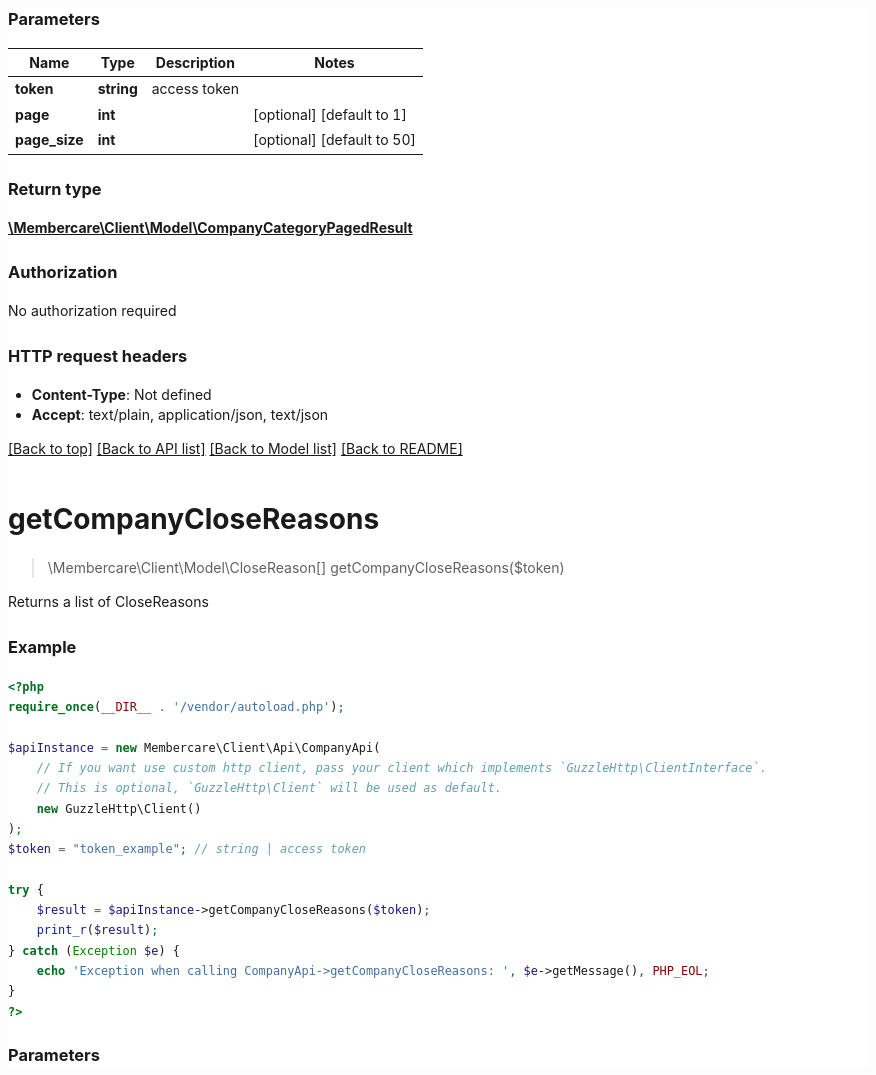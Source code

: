 ### Parameters

Name | Type | Description  | Notes
------------- | ------------- | ------------- | -------------
 **token** | **string**| access token |
 **page** | **int**|  | [optional] [default to 1]
 **page_size** | **int**|  | [optional] [default to 50]

### Return type

[**\Membercare\Client\Model\CompanyCategoryPagedResult**](../Model/CompanyCategoryPagedResult.md)

### Authorization

No authorization required

### HTTP request headers

 - **Content-Type**: Not defined
 - **Accept**: text/plain, application/json, text/json

[[Back to top]](#) [[Back to API list]](../../README.md#documentation-for-api-endpoints) [[Back to Model list]](../../README.md#documentation-for-models) [[Back to README]](../../README.md)

# **getCompanyCloseReasons**
> \Membercare\Client\Model\CloseReason[] getCompanyCloseReasons($token)

Returns a list of CloseReasons

### Example
```php
<?php
require_once(__DIR__ . '/vendor/autoload.php');

$apiInstance = new Membercare\Client\Api\CompanyApi(
    // If you want use custom http client, pass your client which implements `GuzzleHttp\ClientInterface`.
    // This is optional, `GuzzleHttp\Client` will be used as default.
    new GuzzleHttp\Client()
);
$token = "token_example"; // string | access token

try {
    $result = $apiInstance->getCompanyCloseReasons($token);
    print_r($result);
} catch (Exception $e) {
    echo 'Exception when calling CompanyApi->getCompanyCloseReasons: ', $e->getMessage(), PHP_EOL;
}
?>
```

### Parameters

